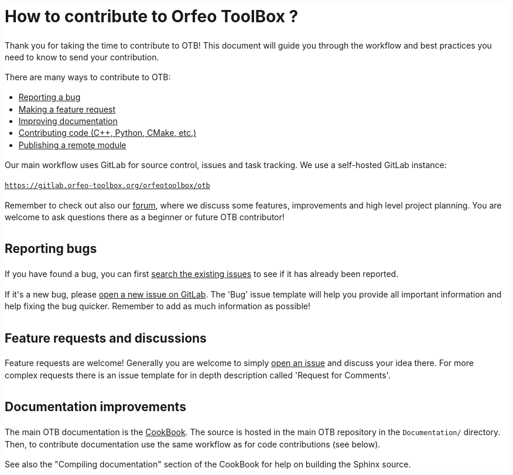 # How to contribute to Orfeo ToolBox ?

Thank you for taking the time to contribute to OTB! This document will guide you
through the workflow and best practices you need to know to send your
contribution.

There are many ways to contribute to OTB:

* [Reporting a bug](#reporting-bugs)
* [Making a feature request](#feature-requests-and-discussions)
* [Improving documentation](#documentation-improvements)
* [Contributing code (C++, Python, CMake, etc.)](#code-contribution)
* [Publishing a remote module](#remote-modules)

Our main workflow uses GitLab for source control, issues and task tracking. We
use a self-hosted GitLab instance:

[`https://gitlab.orfeo-toolbox.org/orfeotoolbox/otb`](https://gitlab.orfeo-toolbox.org/orfeotoolbox/otb)

Remember to check out also our [forum](https://forum.orfeo-toolbox.org/), where
we discuss some features, improvements and high level project planning.  You are
welcome to ask questions there as a beginner or future OTB contributor!

## Reporting bugs

If you have found a bug, you can first [search the existing
issues](https://gitlab.orfeo-toolbox.org/orfeotoolbox/otb/issues?label_name%5B%5D=bug)
to see if it has already been reported.

If it's a new bug, please [open a new issue on
GitLab](https://gitlab.orfeo-toolbox.org/orfeotoolbox/otb/issues/new).  The
'Bug' issue template will help you provide all important information and help
fixing the bug quicker. Remember to add as much information as possible!

## Feature requests and discussions

Feature requests are welcome! Generally you are welcome to simply [open an
issue](https://gitlab.orfeo-toolbox.org/orfeotoolbox/otb/issues) and discuss
your idea there. For more complex requests there is an issue template for in
depth description called 'Request for Comments'.


## Documentation improvements

The main OTB documentation is the
[CookBook](https://www.orfeo-toolbox.org/CookBook/).  The source is hosted in
the main OTB repository in the `Documentation/` directory. Then, to contribute
documentation use the same workflow as for code contributions (see below).

See also the "Compiling documentation" section of the CookBook for help on
building the Sphinx source.
